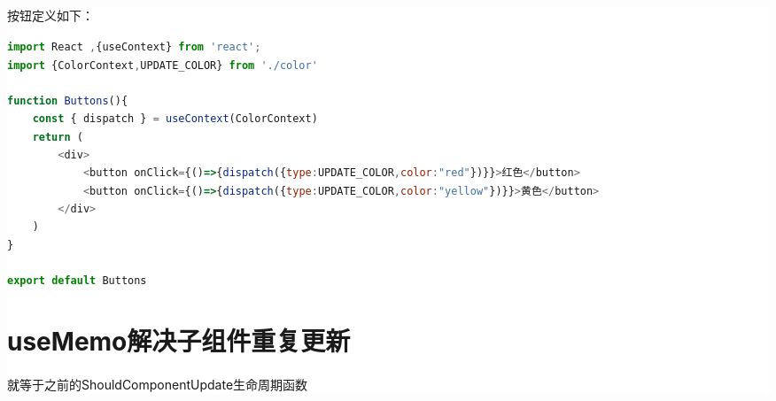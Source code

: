 按钮定义如下：

~~~js
import React ,{useContext} from 'react';
import {ColorContext,UPDATE_COLOR} from './color'

function Buttons(){
    const { dispatch } = useContext(ColorContext)
    return (
        <div>
            <button onClick={()=>{dispatch({type:UPDATE_COLOR,color:"red"})}}>红色</button>
            <button onClick={()=>{dispatch({type:UPDATE_COLOR,color:"yellow"})}}>黄色</button>
        </div>
    )
}

export default Buttons
~~~

# useMemo解决子组件重复更新

就等于之前的ShouldComponentUpdate生命周期函数